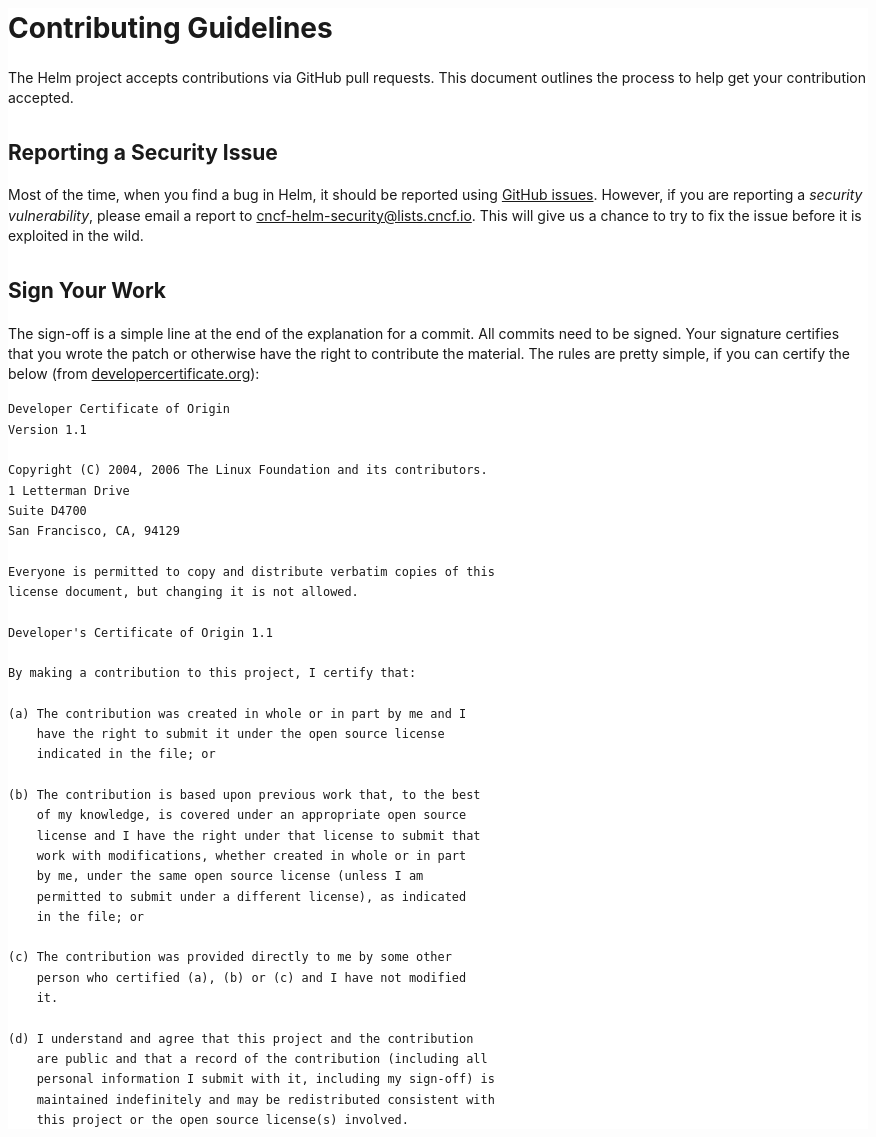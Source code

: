 # Contributing Guidelines

The Helm project accepts contributions via GitHub pull requests. This document outlines the process
to help get your contribution accepted.

## Reporting a Security Issue

Most of the time, when you find a bug in Helm, it should be reported using [GitHub
issues](https://github.com/helm/helm/issues). However, if you are reporting a _security
vulnerability_, please email a report to
[cncf-helm-security@lists.cncf.io](mailto:cncf-helm-security@lists.cncf.io). This will give us a
chance to try to fix the issue before it is exploited in the wild.

## Sign Your Work

The sign-off is a simple line at the end of the explanation for a commit. All commits need to be
signed. Your signature certifies that you wrote the patch or otherwise have the right to contribute
the material. The rules are pretty simple, if you can certify the below (from
[developercertificate.org](https://developercertificate.org/)):

```
Developer Certificate of Origin
Version 1.1

Copyright (C) 2004, 2006 The Linux Foundation and its contributors.
1 Letterman Drive
Suite D4700
San Francisco, CA, 94129

Everyone is permitted to copy and distribute verbatim copies of this
license document, but changing it is not allowed.

Developer's Certificate of Origin 1.1

By making a contribution to this project, I certify that:

(a) The contribution was created in whole or in part by me and I
    have the right to submit it under the open source license
    indicated in the file; or

(b) The contribution is based upon previous work that, to the best
    of my knowledge, is covered under an appropriate open source
    license and I have the right under that license to submit that
    work with modifications, whether created in whole or in part
    by me, under the same open source license (unless I am
    permitted to submit under a different license), as indicated
    in the file; or

(c) The contribution was provided directly to me by some other
    person who certified (a), (b) or (c) and I have not modified
    it.

(d) I understand and agree that this project and the contribution
    are public and that a record of the contribution (including all
    personal information I submit with it, including my sign-off) is
    maintained indefinitely and may be redistributed consistent with
    this project or the open source license(s) involved.
```
